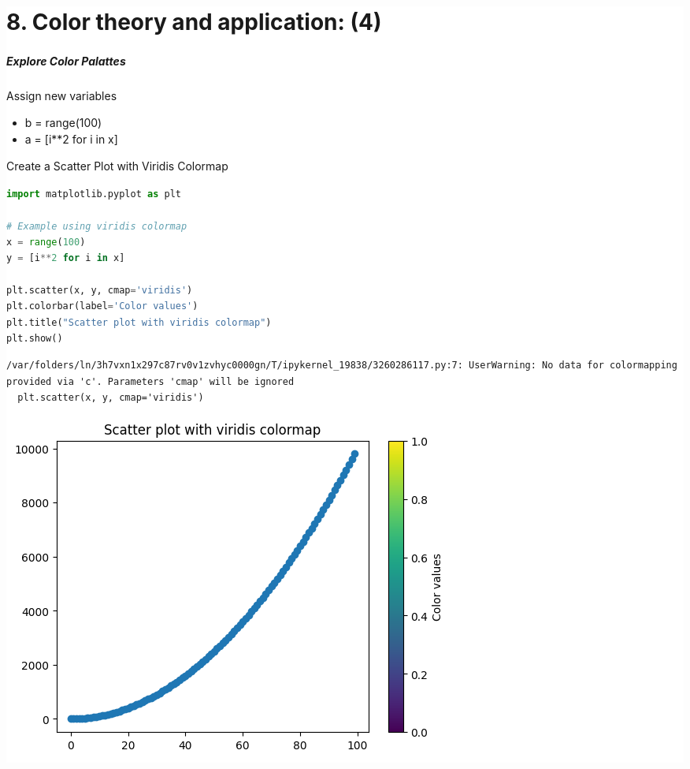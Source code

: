 

# 8. Color theory and application: (4)

##### Explore Color Palattes
Assign new variables
- b = range(100)
- a = [i**2 for i in x]

Create a Scatter Plot with Viridis Colormap


```python
import matplotlib.pyplot as plt

# Example using viridis colormap
x = range(100)
y = [i**2 for i in x]

plt.scatter(x, y, cmap='viridis')
plt.colorbar(label='Color values')
plt.title("Scatter plot with viridis colormap")
plt.show()
```

    /var/folders/ln/3h7vxn1x297c87rv0v1zvhyc0000gn/T/ipykernel_19838/3260286117.py:7: UserWarning: No data for colormapping provided via 'c'. Parameters 'cmap' will be ignored
      plt.scatter(x, y, cmap='viridis')



    
![png](LAB%2003%20Sol_files/LAB%2003%20Sol_21_1.png)
    